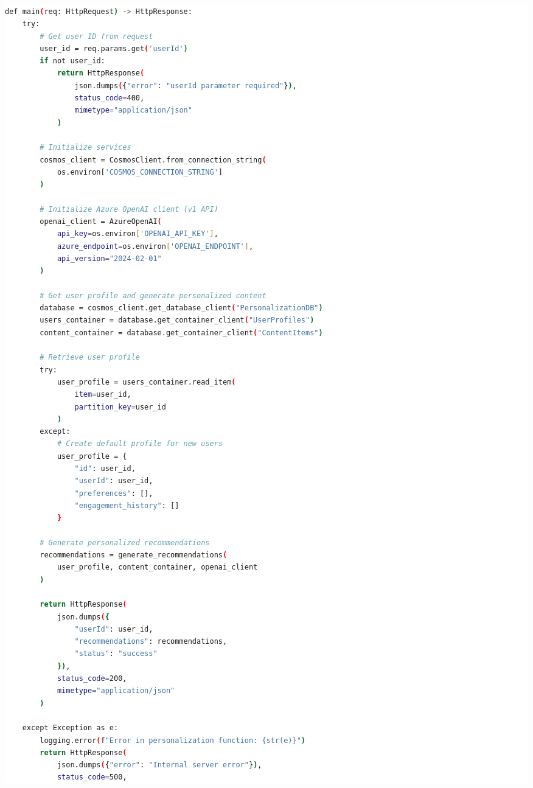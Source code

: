    ```bash
   def main(req: HttpRequest) -> HttpResponse:
       try:
           # Get user ID from request
           user_id = req.params.get('userId')
           if not user_id:
               return HttpResponse(
                   json.dumps({"error": "userId parameter required"}),
                   status_code=400,
                   mimetype="application/json"
               )
           
           # Initialize services
           cosmos_client = CosmosClient.from_connection_string(
               os.environ['COSMOS_CONNECTION_STRING']
           )
           
           # Initialize Azure OpenAI client (v1 API)
           openai_client = AzureOpenAI(
               api_key=os.environ['OPENAI_API_KEY'],
               azure_endpoint=os.environ['OPENAI_ENDPOINT'],
               api_version="2024-02-01"
           )
           
           # Get user profile and generate personalized content
           database = cosmos_client.get_database_client("PersonalizationDB")
           users_container = database.get_container_client("UserProfiles")
           content_container = database.get_container_client("ContentItems")
           
           # Retrieve user profile
           try:
               user_profile = users_container.read_item(
                   item=user_id, 
                   partition_key=user_id
               )
           except:
               # Create default profile for new users
               user_profile = {
                   "id": user_id,
                   "userId": user_id,
                   "preferences": [],
                   "engagement_history": []
               }
           
           # Generate personalized recommendations
           recommendations = generate_recommendations(
               user_profile, content_container, openai_client
           )
           
           return HttpResponse(
               json.dumps({
                   "userId": user_id,
                   "recommendations": recommendations,
                   "status": "success"
               }),
               status_code=200,
               mimetype="application/json"
           )
           
       except Exception as e:
           logging.error(f"Error in personalization function: {str(e)}")
           return HttpResponse(
               json.dumps({"error": "Internal server error"}),
               status_code=500,
   ```